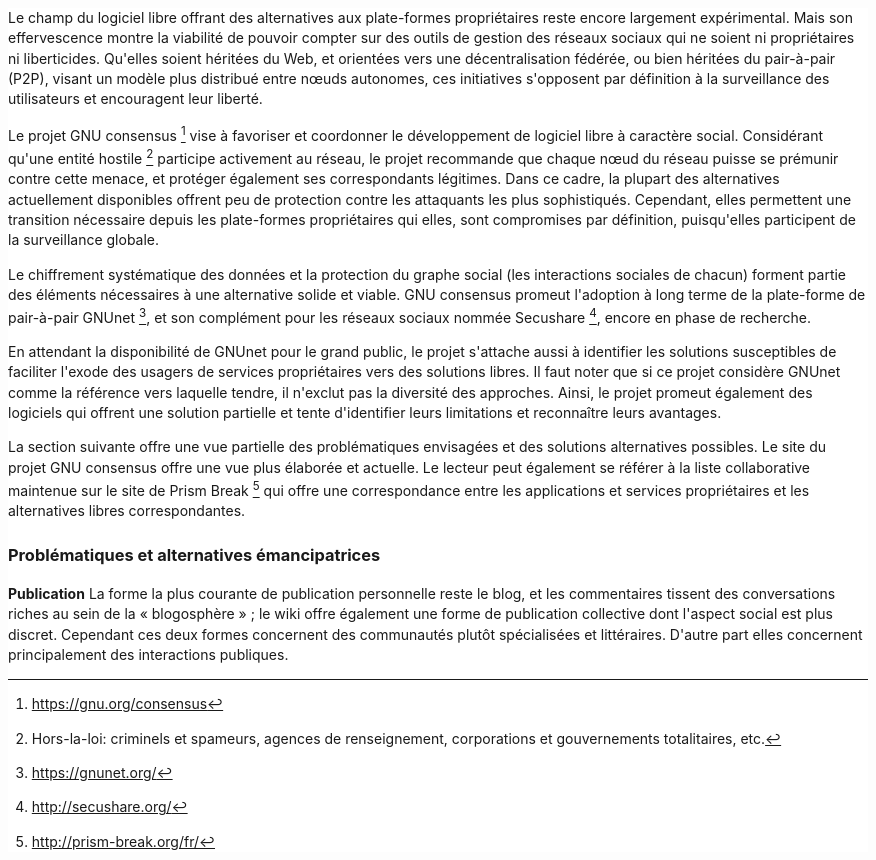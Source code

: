 Le champ du logiciel libre offrant des alternatives aux plate-formes
propriétaires reste encore largement expérimental. Mais son effervescence
montre la viabilité de pouvoir compter sur des outils de gestion des réseaux
sociaux qui ne soient ni propriétaires ni liberticides. Qu'elles soient
héritées du Web, et orientées vers une décentralisation fédérée, ou bien
héritées du pair-à-pair (P2P), visant un modèle plus distribué entre nœuds
autonomes, ces initiatives s'opposent par définition à la surveillance des
utilisateurs et encouragent leur liberté.

Le projet GNU consensus [^21] vise à
favoriser et coordonner le développement de logiciel libre à caractère
social. Considérant qu'une entité
hostile [^22] participe activement au
réseau, le projet recommande que chaque nœud du réseau puisse se prémunir
contre cette menace, et protéger également ses correspondants légitimes. Dans
ce cadre, la plupart des alternatives actuellement disponibles offrent peu de
protection contre les attaquants les plus sophistiqués. Cependant, elles
permettent une transition nécessaire depuis les plate-formes propriétaires qui
elles, sont compromises par définition, puisqu'elles participent de la
surveillance globale.

Le chiffrement systématique des données et la protection du graphe social (les
interactions sociales de chacun) forment partie des éléments nécessaires à une
alternative solide et viable. GNU consensus promeut l'adoption à long terme de
la plate-forme de pair-à-pair GNUnet [^23],
et son complément pour les réseaux sociaux nommée
Secushare [^24], encore en phase de
recherche.

En attendant la disponibilité de GNUnet pour le grand public, le projet
s'attache aussi à identifier les solutions susceptibles de faciliter l'exode
des usagers de services propriétaires vers des solutions libres.  Il faut
noter que si ce projet considère GNUnet comme la référence vers laquelle
tendre, il n'exclut pas la diversité des approches. Ainsi, le projet promeut
également des logiciels qui offrent une solution partielle et tente
d'identifier leurs limitations et reconnaître leurs avantages.

La section suivante offre une vue partielle des problématiques envisagées et
des solutions alternatives possibles. Le site du projet GNU consensus offre
une vue plus élaborée et actuelle. Le lecteur peut également se référer à la
liste collaborative maintenue sur le site de Prism
Break [^25] qui offre une correspondance
entre les applications et services propriétaires et les alternatives libres
correspondantes.

### Problématiques et alternatives émancipatrices

**Publication** La forme la plus courante de publication personnelle reste le
blog, et les commentaires tissent des conversations riches au sein de
la « blogosphère » ; le wiki offre également une forme de publication
collective dont l'aspect social est plus discret. Cependant ces deux formes
concernent des communautés plutôt spécialisées et littéraires. D'autre part
elles concernent principalement des interactions publiques.


[^10]: https://fr.wikipedia.org/wiki/Tor_!%28r%C3%A9seau%29
[^11]: https://fr.wikipedia.org/wiki/I2P
[^12]: http://cjdns.info/
[^13]: https://fr.wikipedia.org/wiki/Bitcoin
[^14]: Un service centralisé fait souvent usage de la distribution au sein de sa propre infrastructure pour en assurer l'extensibilité à grande échelle.
[^15]: La FSF fête en 2014 le trentième anniversaire de sa création.
[^16]: Thompson, Ken (1984) “*Reflections on Trusting Trust*”, URL: http://cm.bell-labs.com/who/ken/trust.html (Noter l'usage tendencieux du terme 'hacker' dans son acception maligne, et comment ces réflexions s'appliquent aujourd'hui aux abus des agences de renseignement.)
[^17]: La complicité des géants du logiciel propriétaire dans la surveillance globale effectuée par la NSA devrait rendre ce point tout à fait indubitable.
[^18]: Stallman, Richard (1996), “Qu'est-ce que le logiciel libre ?”, URL: https://gnu.org/philosophy/free-sw.fr.html
[^19]: http://www.fsffrance.org/
[^20]: https://gnu.org/home.fr.html
[^21]: https://gnu.org/consensus
[^22]: Hors-la-loi: criminels et spameurs, agences de renseignement, corporations et gouvernements totalitaires, etc.
[^23]: https://gnunet.org/
[^24]: http://secushare.org/
[^25]: http://prism-break.org/fr/
[^26]: https://gnu.org/s/social/
[^27]: http://friendica.com/
[^28]: http://pump.io/
[^29]: http://twister.net.co/
[^2]: https://fr.wikipedia.org/wiki/Jacob_Levy_Moreno
[^30]: http://www.elgg.org/
[^31]: https://lorea.org/
[^32]: https://we.riseup.net/crabgrass
[^33]: https://drupal.org/
[^34]: http://indiewebcamp.com/
[^35]: http://jit.si/ pour le service, et http://jitsi.org/ pour le logiciel.
[^36]: http://tox.im/ vise le remplacement de Skype par une solution libre.
[^37]: https://leap.se/fr
[^38]: https://pond.imperialviolet.org/
[^39]: https://fr.wikipedia.org/wiki/I2P#Optionnelles
[^3]: Barnes, John (1954) “*Class and Committees in a Norwegian Island Parish*”, dans Human Relations, (7), pp 39-58.
[^40]: https://help.riseup.net/fr/email
[^41]: http://www.autistici.org/fr/
[^42]: https://gnu.org/s/mediagoblin
[^43]: https://unhosted.org/
[^44]: Kleiner, Dmytri (2010), “Le manifeste télécommuniste”, URL: http://telekommunisten.net/the-telekommunist-manifesto/ • http://translatedby.com/you/the-telekommunist-manifesto/into-fr/trans/
[^45]: MMORPG: Massively Multiplayer Online Role Playing Games, ou jeux massivement multi-joueurs en ligne.
[^46]: http://www.planeshift.it/
[^47]: https://fr.wikipedia.org/wiki/Crystal_Space
[^48]: StartPage, Ixquick et DuckDuckGo ont vu multipliée par 5 l'affluence à leurs moteurs de recherche suite aux différents articles parus notamment dans Der Spiegel et The Guardian en décembre 2013.
[^4]: https://fr.wikipedia.org/wiki/Howard_Rheingold
[^5]: https://fr.wikipedia.org/wiki/Paul_Baran
[^6]: Baran, Paul (1962) “*On Distributed Communications Networks*”, présenté lors du premier congrès des sciences des systèmes d'information, organisé par MITRE
[^7]: Le « bavardage », rendu possible par le faible coût des communications numériques se pratique par exemple grâce aux protocoles *Internet Relay Chat* (IRC) et *eXtensible Messaging Presence Protocol* (XMPP), bien avant l'apparition d'applications propriétaires et restreintes comme MSN ou Facebook *chat*.
[^8]: https://fr.wikipedia.org/wiki/BitTorrent_%28protocole%29
[^9]: https://fr.wikipedia.org/wiki/GNUnet